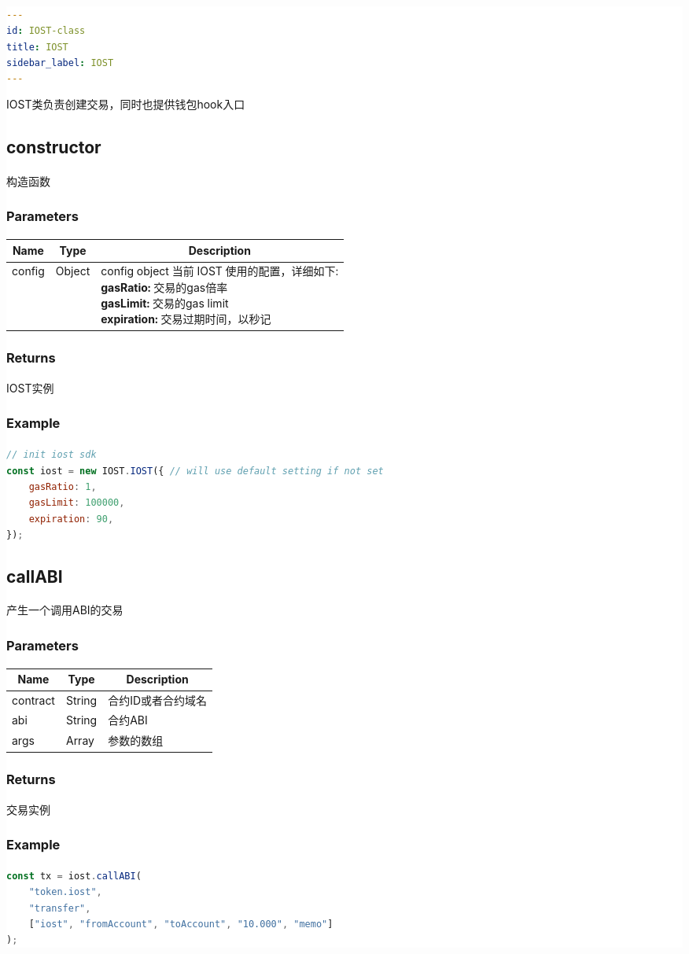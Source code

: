 ```yaml
---
id: IOST-class
title: IOST
sidebar_label: IOST
---
```


IOST类负责创建交易，同时也提供钱包hook入口

## constructor
构造函数

### Parameters
Name             |Type       |Description 
----                |--         |--
config |Object         | config object 当前 IOST 使用的配置，详细如下:<br/> <b>gasRatio:</b> 交易的gas倍率 <br/> <b>gasLimit:</b> 交易的gas limit <br/> <b>expiration:</b> 交易过期时间，以秒记

### Returns
IOST实例

### Example
```javascript
// init iost sdk
const iost = new IOST.IOST({ // will use default setting if not set
    gasRatio: 1,
    gasLimit: 100000,
    expiration: 90,
});
```

## callABI
产生一个调用ABI的交易

### Parameters
Name             |Type       |Description 
----                |--         |--
contract |String         | 合约ID或者合约域名
abi 	 |String 		 | 合约ABI
args	 |Array			 | 参数的数组

### Returns
交易实例

### Example
```javascript
const tx = iost.callABI(
	"token.iost",
	"transfer",
	["iost", "fromAccount", "toAccount", "10.000", "memo"]
);
```
